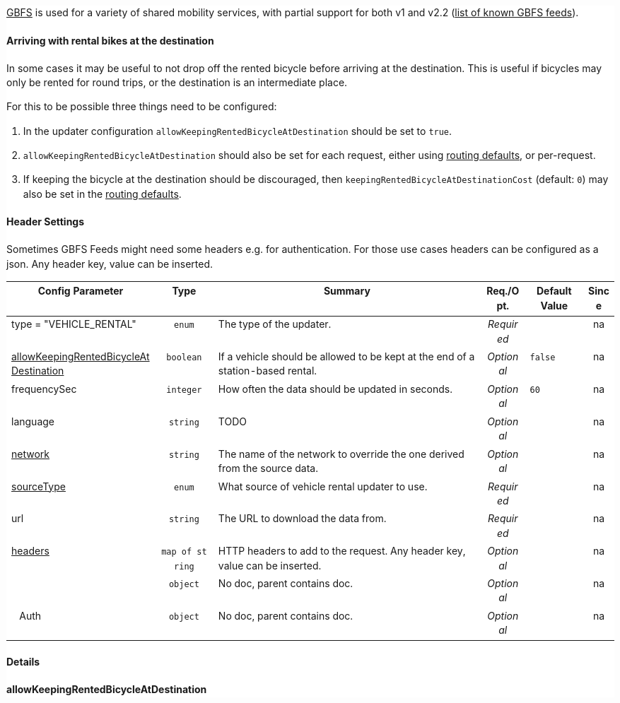 
[GBFS](https://github.com/NABSA/gbfs) is used for a variety of shared mobility services, with
partial support for both v1 and v2.2 ([list of known GBFS feeds](https://github.com/NABSA/gbfs/blob/master/systems.csv)).


#### Arriving with rental bikes at the destination

In some cases it may be useful to not drop off the rented bicycle before arriving at the
destination. This is useful if bicycles may only be rented for round trips, or the destination is an
intermediate place.

For this to be possible three things need to be configured:

1. In the updater configuration `allowKeepingRentedBicycleAtDestination` should be set to `true`.

2. `allowKeepingRentedBicycleAtDestination` should also be set for each request, either using
   [routing defaults](#routing-defaults), or per-request.

3. If keeping the bicycle at the destination should be discouraged, then
   `keepingRentedBicycleAtDestinationCost` (default: `0`) may also be set in the
   [routing defaults](#routing-defaults).

#### Header Settings
Sometimes GBFS Feeds might need some headers e.g. for authentication. For those use cases headers
can be configured as a json. Any header key, value can be inserted.





| Config Parameter                                                                               |       Type      | Summary                                                                         |  Req./Opt. | Default Value | Since |
|------------------------------------------------------------------------------------------------|:---------------:|---------------------------------------------------------------------------------|:----------:|---------------|:-----:|
| type = "VEHICLE_RENTAL"                                                                        |      `enum`     | The type of the updater.                                                        | *Required* |               |   na  |
| [allowKeepingRentedBicycleAtDestination](#updaters__1__allowKeepingRentedBicycleAtDestination) |    `boolean`    | If a vehicle should be allowed to be kept at the end of a station-based rental. | *Optional* | `false`       |   na  |
| frequencySec                                                                                   |    `integer`    | How often the data should be updated in seconds.                                | *Optional* | `60`          |   na  |
| language                                                                                       |     `string`    | TODO                                                                            | *Optional* |               |   na  |
| [network](#updaters__1__network)                                                               |     `string`    | The name of the network to override the one derived from the source data.       | *Optional* |               |   na  |
| [sourceType](#updaters__1__sourceType)                                                         |      `enum`     | What source of vehicle rental updater to use.                                   | *Required* |               |   na  |
| url                                                                                            |     `string`    | The URL to download the data from.                                              | *Required* |               |   na  |
| [headers](#updaters__1__headers)                                                               | `map of string` | HTTP headers to add to the request. Any header key, value can be inserted.      | *Optional* |               |   na  |
|    <key>                                                                                       |     `object`    | No doc, parent contains doc.                                                    | *Optional* |               |   na  |
|    Auth                                                                                        |     `object`    | No doc, parent contains doc.                                                    | *Optional* |               |   na  |


#### Details

<h4 id="updaters__1__allowKeepingRentedBicycleAtDestination">allowKeepingRentedBicycleAtDestination</h4>
